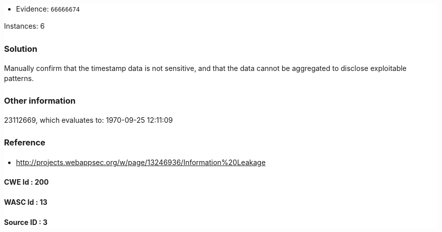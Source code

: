   * Evidence: `66666674`
  
  
  
  
Instances: 6
  
### Solution
<p>Manually confirm that the timestamp data is not sensitive, and that the data cannot be aggregated to disclose exploitable patterns.</p>
  
### Other information
<p>23112669, which evaluates to: 1970-09-25 12:11:09</p>
  
### Reference
* http://projects.webappsec.org/w/page/13246936/Information%20Leakage

  
#### CWE Id : 200
  
#### WASC Id : 13
  
#### Source ID : 3
